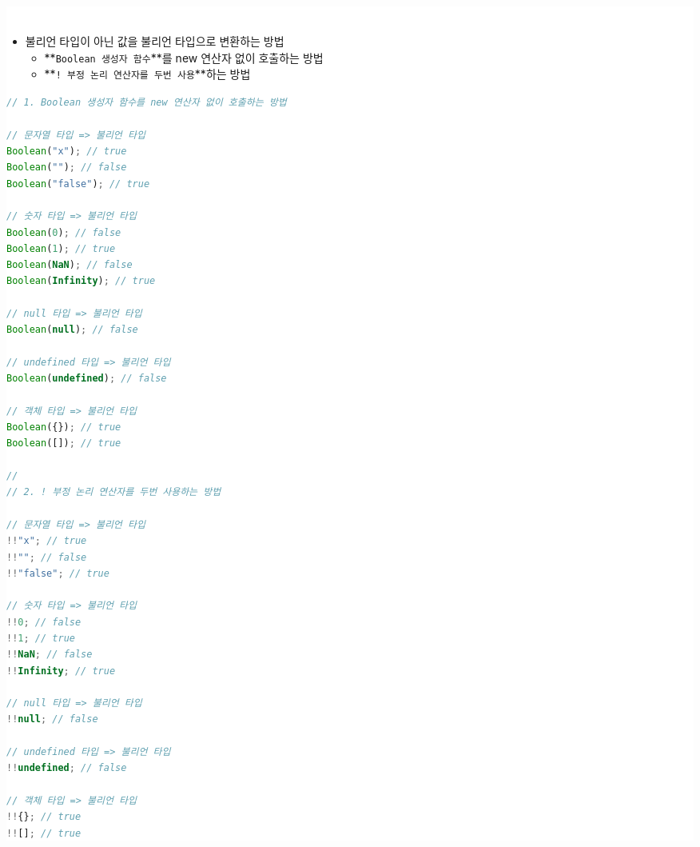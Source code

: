 <br>

- 불리언 타입이 아닌 값을 불리언 타입으로 변환하는 방법
  - **`Boolean 생성자 함수`**를 new 연산자 없이 호출하는 방법
  - **`! 부정 논리 연산자를 두번 사용`**하는 방법

```js
// 1. Boolean 생성자 함수를 new 연산자 없이 호출하는 방법

// 문자열 타입 => 불리언 타입
Boolean("x"); // true
Boolean(""); // false
Boolean("false"); // true

// 숫자 타입 => 불리언 타입
Boolean(0); // false
Boolean(1); // true
Boolean(NaN); // false
Boolean(Infinity); // true

// null 타입 => 불리언 타입
Boolean(null); // false

// undefined 타입 => 불리언 타입
Boolean(undefined); // false

// 객체 타입 => 불리언 타입
Boolean({}); // true
Boolean([]); // true

//
// 2. ! 부정 논리 연산자를 두번 사용하는 방법

// 문자열 타입 => 불리언 타입
!!"x"; // true
!!""; // false
!!"false"; // true

// 숫자 타입 => 불리언 타입
!!0; // false
!!1; // true
!!NaN; // false
!!Infinity; // true

// null 타입 => 불리언 타입
!!null; // false

// undefined 타입 => 불리언 타입
!!undefined; // false

// 객체 타입 => 불리언 타입
!!{}; // true
!![]; // true
```
